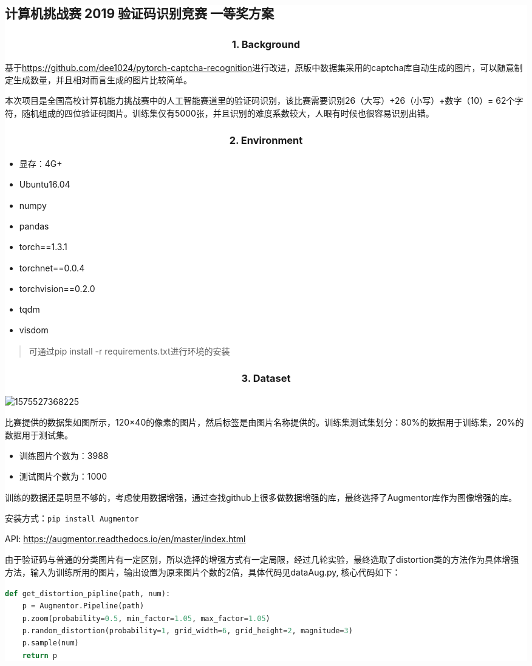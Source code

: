 ## 计算机挑战赛 2019 验证码识别竞赛 一等奖方案


### <center>1. Background</center>

基于<https://github.com/dee1024/pytorch-captcha-recognition>进行改进，原版中数据集采用的captcha库自动生成的图片，可以随意制定生成数量，并且相对而言生成的图片比较简单。

本次项目是全国高校计算机能力挑战赛中的人工智能赛道里的验证码识别，该比赛需要识别26（大写）+26（小写）+数字（10）= 62个字符，随机组成的四位验证码图片。训练集仅有5000张，并且识别的难度系数较大，人眼有时候也很容易识别出错。



### <center>2. Environment</center>

- 显存：4G+

- Ubuntu16.04

- numpy

- pandas

- torch==1.3.1

- torchnet==0.0.4

- torchvision==0.2.0

- tqdm

- visdom

> 可通过pip install -r requirements.txt进行环境的安装

### <center>3. Dataset</center>

![1575527368225](./fig/1575527368225.png)

比赛提供的数据集如图所示，120$\times$40的像素的图片，然后标签是由图片名称提供的。训练集测试集划分：80%的数据用于训练集，20%的数据用于测试集。

- 训练图片个数为：3988

- 测试图片个数为：1000

训练的数据还是明显不够的，考虑使用数据增强，通过查找github上很多做数据增强的库，最终选择了Augmentor库作为图像增强的库。

安装方式：`pip install Augmentor`

API: <https://augmentor.readthedocs.io/en/master/index.html>

由于验证码与普通的分类图片有一定区别，所以选择的增强方式有一定局限，经过几轮实验，最终选取了distortion类的方法作为具体增强方法，输入为训练所用的图片，输出设置为原来图片个数的2倍，具体代码见dataAug.py, 核心代码如下：

```python
def get_distortion_pipline(path, num):
    p = Augmentor.Pipeline(path)
    p.zoom(probability=0.5, min_factor=1.05, max_factor=1.05)
    p.random_distortion(probability=1, grid_width=6, grid_height=2, magnitude=3)
    p.sample(num)
    return p
```

